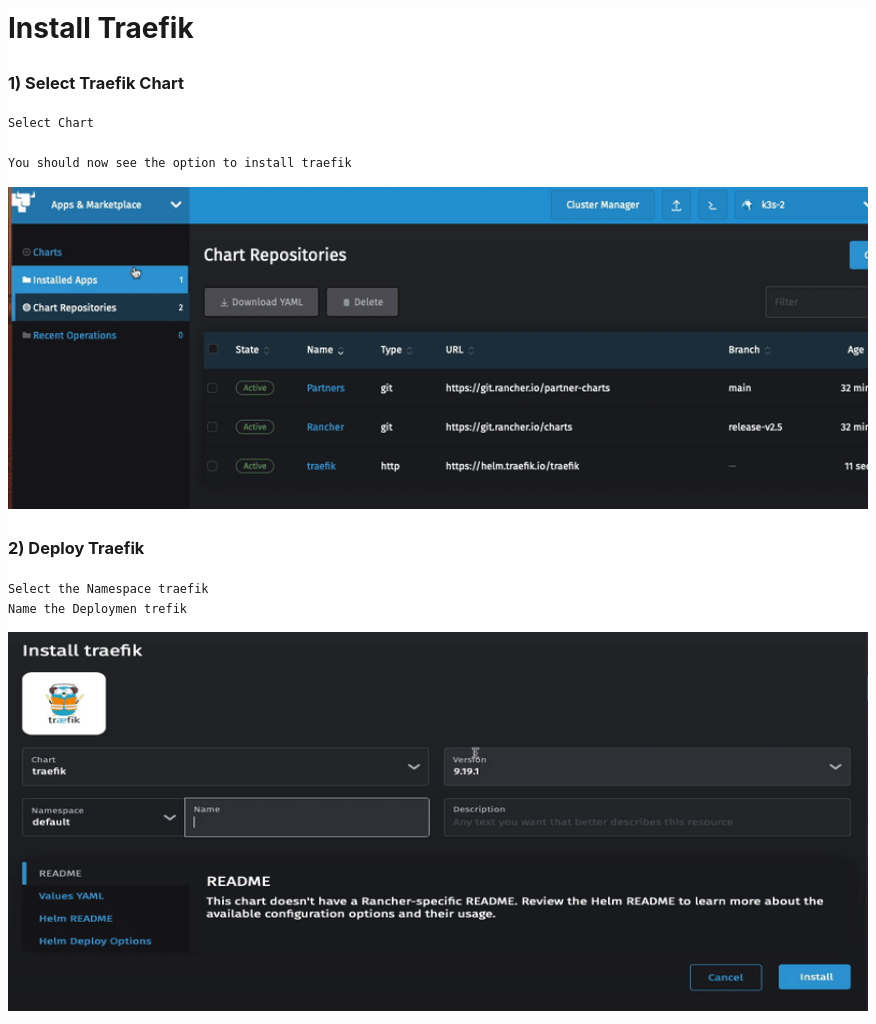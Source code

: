 #  Install Traefik

### 1) Select Traefik Chart

    Select Chart 
    
    You should now see the option to install traefik

<img src="../../assets/Traefik-Install-3-Select-Traefik.gif" width="900">

### 2) Deploy Traefik
    
    Select the Namespace traefik
    Name the Deploymen trefik 
<img src="../../assets/Traefik-Install-5-Deploy.gif" width="900">

